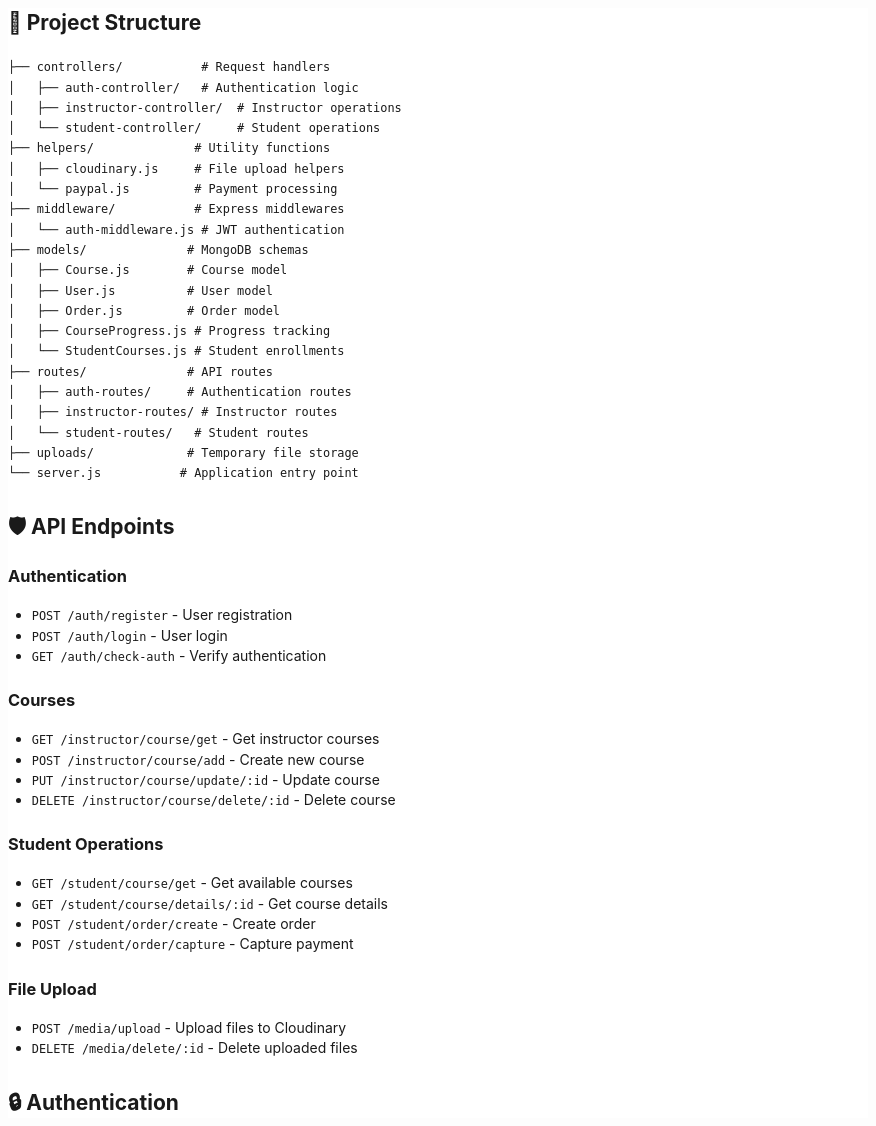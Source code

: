 ## 📁 Project Structure

```
├── controllers/           # Request handlers
│   ├── auth-controller/   # Authentication logic
│   ├── instructor-controller/  # Instructor operations
│   └── student-controller/     # Student operations
├── helpers/              # Utility functions
│   ├── cloudinary.js     # File upload helpers
│   └── paypal.js         # Payment processing
├── middleware/           # Express middlewares
│   └── auth-middleware.js # JWT authentication
├── models/              # MongoDB schemas
│   ├── Course.js        # Course model
│   ├── User.js          # User model
│   ├── Order.js         # Order model
│   ├── CourseProgress.js # Progress tracking
│   └── StudentCourses.js # Student enrollments
├── routes/              # API routes
│   ├── auth-routes/     # Authentication routes
│   ├── instructor-routes/ # Instructor routes
│   └── student-routes/   # Student routes
├── uploads/             # Temporary file storage
└── server.js           # Application entry point
```

## 🛡️ API Endpoints

### Authentication
- `POST /auth/register` - User registration
- `POST /auth/login` - User login
- `GET /auth/check-auth` - Verify authentication

### Courses
- `GET /instructor/course/get` - Get instructor courses
- `POST /instructor/course/add` - Create new course
- `PUT /instructor/course/update/:id` - Update course
- `DELETE /instructor/course/delete/:id` - Delete course

### Student Operations
- `GET /student/course/get` - Get available courses
- `GET /student/course/details/:id` - Get course details
- `POST /student/order/create` - Create order
- `POST /student/order/capture` - Capture payment

### File Upload
- `POST /media/upload` - Upload files to Cloudinary
- `DELETE /media/delete/:id` - Delete uploaded files

## 🔒 Authentication
